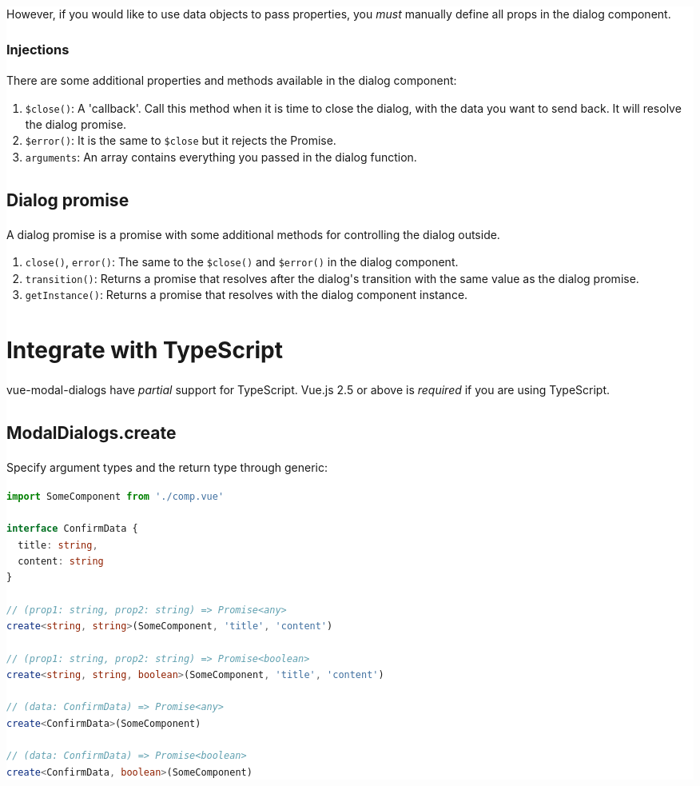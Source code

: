 However, if you would like to use data objects to pass properties,
you *must* manually define all props in the dialog component.

### Injections

There are some additional properties and methods available in the dialog component:

1. `$close()`: A 'callback'. Call this method when it is time to close the dialog,
    with the data you want to send back. It will resolve the dialog promise.
2. `$error()`: It is the same to `$close` but it rejects the Promise.
3. `arguments`: An array contains everything you passed in the dialog function.

## Dialog promise

A dialog promise is a promise with some additional methods for controlling the
dialog outside.

1. `close()`, `error()`: The same to the `$close()` and `$error()` in the dialog
    component.
2. `transition()`: Returns a promise that resolves after the dialog's transition
    with the same value as the dialog promise.
3. `getInstance()`: Returns a promise that resolves with the dialog component
    instance.

# Integrate with TypeScript

vue-modal-dialogs have *partial* support for TypeScript.
Vue.js 2.5 or above is *required* if you are using TypeScript.

## ModalDialogs.create

Specify argument types and the return type through generic:

```typescript
import SomeComponent from './comp.vue'

interface ConfirmData {
  title: string,
  content: string
}

// (prop1: string, prop2: string) => Promise<any>
create<string, string>(SomeComponent, 'title', 'content')

// (prop1: string, prop2: string) => Promise<boolean>
create<string, string, boolean>(SomeComponent, 'title', 'content')

// (data: ConfirmData) => Promise<any>
create<ConfirmData>(SomeComponent)

// (data: ConfirmData) => Promise<boolean>
create<ConfirmData, boolean>(SomeComponent)
```
